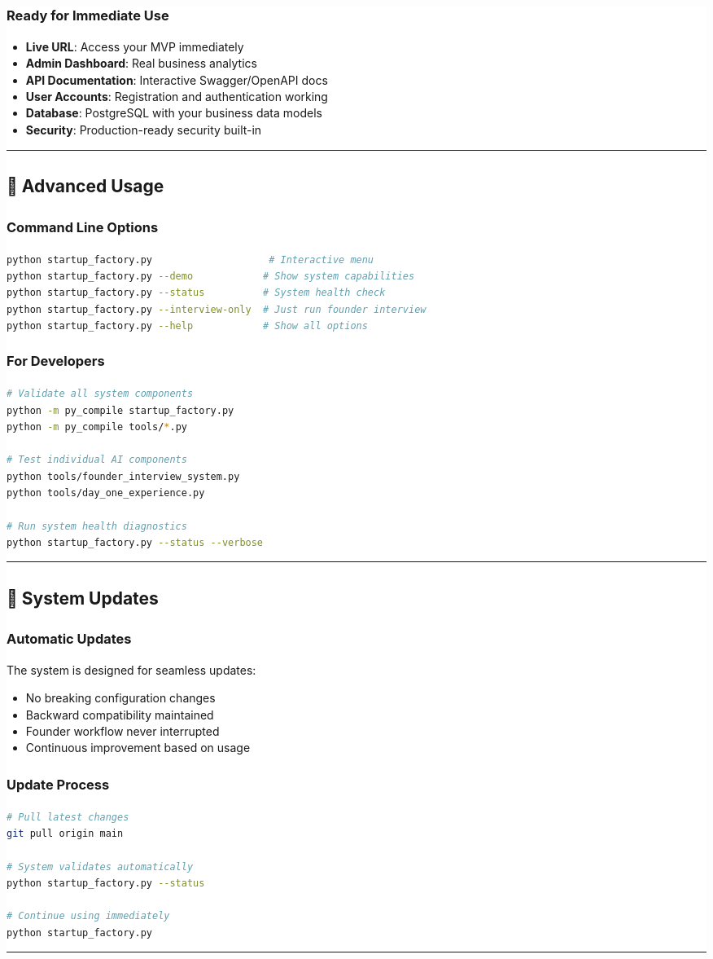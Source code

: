 ### Ready for Immediate Use
- **Live URL**: Access your MVP immediately
- **Admin Dashboard**: Real business analytics
- **API Documentation**: Interactive Swagger/OpenAPI docs
- **User Accounts**: Registration and authentication working
- **Database**: PostgreSQL with your business data models
- **Security**: Production-ready security built-in

---

## 🎯 Advanced Usage

### Command Line Options
```bash
python startup_factory.py                    # Interactive menu
python startup_factory.py --demo            # Show system capabilities
python startup_factory.py --status          # System health check
python startup_factory.py --interview-only  # Just run founder interview
python startup_factory.py --help            # Show all options
```

### For Developers
```bash
# Validate all system components
python -m py_compile startup_factory.py
python -m py_compile tools/*.py

# Test individual AI components
python tools/founder_interview_system.py
python tools/day_one_experience.py

# Run system health diagnostics
python startup_factory.py --status --verbose
```

---

## 🔄 System Updates

### Automatic Updates
The system is designed for seamless updates:
- No breaking configuration changes
- Backward compatibility maintained
- Founder workflow never interrupted
- Continuous improvement based on usage

### Update Process
```bash
# Pull latest changes
git pull origin main

# System validates automatically
python startup_factory.py --status

# Continue using immediately
python startup_factory.py
```

---